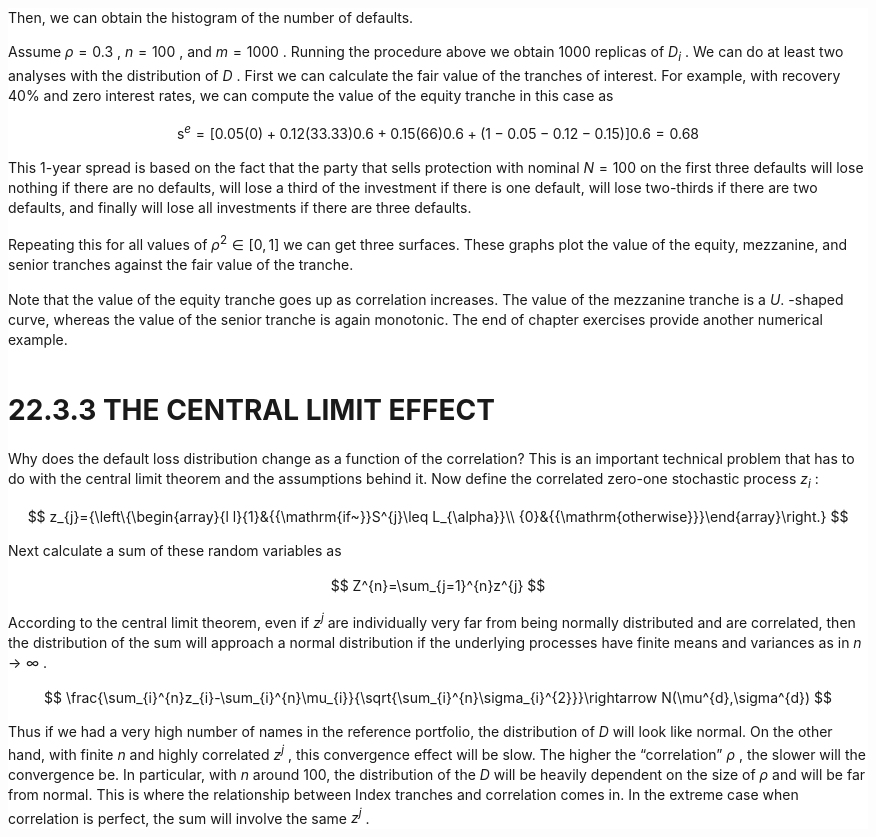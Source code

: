 Then, we can obtain the histogram of the number of defaults.  

Assume $\rho=0.3$ , $n=100$ , and $m=1000$ . Running the procedure above we obtain 1000 replicas of $D_{i}$ . We can do at least two analyses with the distribution of $D$ . First we can calculate the fair value of the tranches of interest. For example, with recovery $40\%$ and zero interest rates, we can compute the value of the equity tranche in this case as  

$$
\boldsymbol{\mathrm{s}}^{e}=[0.05(0)+0.12(33.33)0.6+0.15(66)0.6+(1-0.05-0.12-0.15)]0.6=0.68
$$  

This 1-year spread is based on the fact that the party that sells protection with nominal $N=100$ on the first three defaults will lose nothing if there are no defaults, will lose a third of the investment if there is one default, will lose two-thirds if there are two defaults, and finally will lose all investments if there are three defaults.  

Repeating this for all values of $\rho^{2}\in[0,1]$ we can get three surfaces. These graphs plot the value of the equity, mezzanine, and senior tranches against the fair value of the tranche.  

Note that the value of the equity tranche goes up as correlation increases. The value of the mezzanine tranche is a $U.$ -shaped curve, whereas the value of the senior tranche is again monotonic. The end of chapter exercises provide another numerical example.  

# 22.3.3 THE CENTRAL LIMIT EFFECT  

Why does the default loss distribution change as a function of the correlation? This is an important technical problem that has to do with the central limit theorem and the assumptions behind it. Now define the correlated zero-one stochastic process $z_{i}$ :  

$$
z_{j}={\left\{\begin{array}{l l}{1}&{{\mathrm{if~}}S^{j}\leq L_{\alpha}}\\ {0}&{{\mathrm{otherwise}}}\end{array}\right.}
$$  

Next calculate a sum of these random variables as  

$$
Z^{n}=\sum_{j=1}^{n}z^{j}
$$  

According to the central limit theorem, even if $z^{j}$ are individually very far from being normally distributed and are correlated, then the distribution of the sum will approach a normal distribution if the underlying processes have finite means and variances as in $n\to\infty$ .  

$$
\frac{\sum_{i}^{n}z_{i}-\sum_{i}^{n}\mu_{i}}{\sqrt{\sum_{i}^{n}\sigma_{i}^{2}}}\rightarrow N(\mu^{d},\sigma^{d})
$$  

Thus if we had a very high number of names in the reference portfolio, the distribution of $D$ will look like normal. On the other hand, with finite $n$ and highly correlated $z^{j}$ , this convergence effect will be slow. The higher the “correlation” $\rho$ , the slower will the convergence be. In particular, with $n$ around 100, the distribution of the $D$ will be heavily dependent on the size of $\rho$ and will be far from normal. This is where the relationship between Index tranches and correlation comes in. In the extreme case when correlation is perfect, the sum will involve the same $z^{j}$ .  

